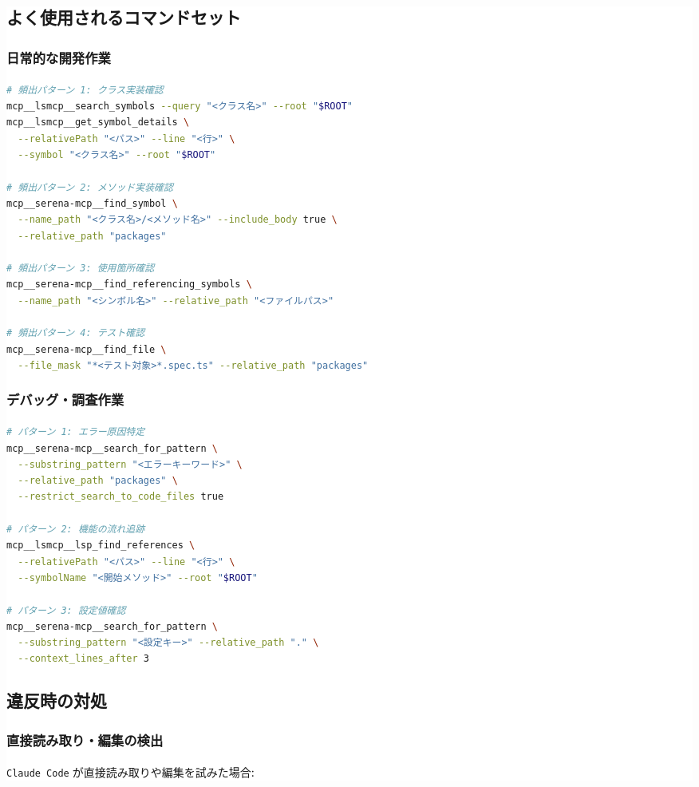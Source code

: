 ## よく使用されるコマンドセット

### 日常的な開発作業

```bash
# 頻出パターン 1: クラス実装確認
mcp__lsmcp__search_symbols --query "<クラス名>" --root "$ROOT"
mcp__lsmcp__get_symbol_details \
  --relativePath "<パス>" --line "<行>" \
  --symbol "<クラス名>" --root "$ROOT"

# 頻出パターン 2: メソッド実装確認
mcp__serena-mcp__find_symbol \
  --name_path "<クラス名>/<メソッド名>" --include_body true \
  --relative_path "packages"

# 頻出パターン 3: 使用箇所確認
mcp__serena-mcp__find_referencing_symbols \
  --name_path "<シンボル名>" --relative_path "<ファイルパス>"

# 頻出パターン 4: テスト確認
mcp__serena-mcp__find_file \
  --file_mask "*<テスト対象>*.spec.ts" --relative_path "packages"
```

### デバッグ・調査作業

```bash
# パターン 1: エラー原因特定
mcp__serena-mcp__search_for_pattern \
  --substring_pattern "<エラーキーワード>" \
  --relative_path "packages" \
  --restrict_search_to_code_files true

# パターン 2: 機能の流れ追跡
mcp__lsmcp__lsp_find_references \
  --relativePath "<パス>" --line "<行>" \
  --symbolName "<開始メソッド>" --root "$ROOT"

# パターン 3: 設定値確認
mcp__serena-mcp__search_for_pattern \
  --substring_pattern "<設定キー>" --relative_path "." \
  --context_lines_after 3
```

## 違反時の対処

### 直接読み取り・編集の検出

`Claude Code` が直接読み取りや編集を試みた場合:
